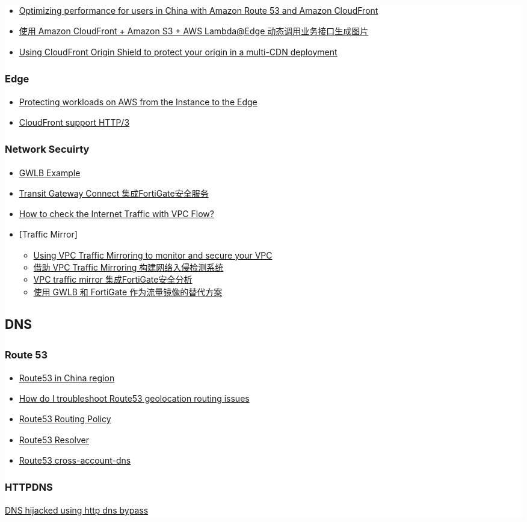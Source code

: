 - [Optimizing performance for users in China with Amazon Route 53 and Amazon CloudFront](https://aws.amazon.com/blogs/networking-and-content-delivery/optimizing-performance-for-users-in-china-with-amazon-route-53-and-amazon-cloudfront/)

- [使用 Amazon CloudFront + Amazon S3 + AWS Lambda@Edge 动态调用业务接口生成图片](https://aws.amazon.com/cn/blogs/china/use-amazon-cloudfront-amazon-s3-aws-lambda-edge-to-dynamically-call-business-interfaces-to-generate-images/)

- [Using CloudFront Origin Shield to protect your origin in a multi-CDN deployment](https://aws.amazon.com/cn/blogs/networking-and-content-delivery/using-cloudfront-origin-shield-to-protect-your-origin-in-a-multi-cdn-deployment/)
  
### Edge
- [Protecting workloads on AWS from the Instance to the Edge](https://protecting-workloads.awssecworkshops.com/workshop/)

- [CloudFront support HTTP/3](https://aws.amazon.com/blogs/aws/new-http-3-support-for-amazon-cloudfront/)
  
### Network Secuirty
- [GWLB Example](network/GWLB/GWLB_Example.md)

- [Transit Gateway Connect 集成FortiGate安全服务](network/tgw-workshop/TGW-Connect.md)

- [How to check the Internet Traffic with VPC Flow?](vpc/VPC-Flowlogs-Analysis.md)

- [Traffic Mirror]
  - [Using VPC Traffic Mirroring to monitor and secure your VPC](https://aws.amazon.com/cn/blogs/networking-and-content-delivery/using-vpc-traffic-mirroring-to-monitor-and-secure-your-aws-infrastructure/)
  - [借助 VPC Traffic Mirroring 构建网络入侵检测系统](https://aws.amazon.com/cn/blogs/china/using-vpc-traffic-mirroring-to-construct-network-intrusion-detection-system-update/)
  - [VPC traffic mirror 集成FortiGate安全分析](https://aws.amazon.com/cn/blogs/china/aws-traffic-mirroring-service-integration-fortigate-security-analysis/)
  - [使用 GWLB 和 FortiGate 作为流量镜像的替代方案](https://aws.amazon.com/cn/blogs/china/using-gwlb-and-fortigate-as-an-alternative-to-traffic-mirroring/)

## DNS
### Route 53
- [Route53 in China region](R53/README.md)

- [How do I troubleshoot Route53 geolocation routing issues](https://aws.amazon.com/premiumsupport/knowledge-center/troubleshoot-route53-geolocation/)

- [Route53 Routing Policy](https://docs.aws.amazon.com/Route53/latest/DeveloperGuide/routing-policy.html)

- [Route53 Resolver](R53/R53-Resolver.md)

- [Route53 cross-account-dns](R53/cross-account-dns.md)

### HTTPDNS
[DNS hijacked using http dns bypass](https://zhuanlan.zhihu.com/p/380524458?utm_medium=social&utm_oi=713845518471532544&utm_psn=1604820811101130752&utm_source=wechat_session)
